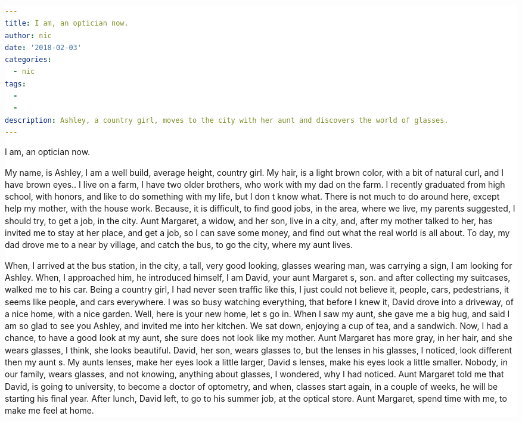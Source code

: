```yaml
---
title: I am, an optician now.
author: nic
date: '2018-02-03'
categories:
  - nic
tags:
  - 
  - 
description: Ashley, a country girl, moves to the city with her aunt and discovers the world of glasses.
---
```

I am, an optician now.


My name, is Ashley, I am a well build, average height, country girl.
My hair, is a light brown color, with a bit of natural curl, and I have brown eyes..
I live on a farm, I have two older brothers, who work with my dad on the farm.
I recently graduated from high school, with honors, and like to do something with my life, but I don t know what.
There is not much to do around here, except help my mother, with the house work.
Because, it is difficult, to find good jobs, in the area, where we live, my parents suggested, I should try, to get a job, in the city.
Aunt Margaret, a widow, and her son, live in a city, and, after my mother talked to her, has invited me to stay at her place, and get a job, so I can save some money, and find out what the real world is all about.
To day, my dad drove me to a near by village, and catch the bus, to go the city, where my aunt lives.


When, I arrived at the bus station, in the city, a tall, very good looking, glasses wearing man, 
was carrying a sign, I am looking for Ashley.
When, I approached him, he introduced himself, I am David, your aunt Margaret s, son. and after collecting my suitcases, walked me to his car.
Being a country girl, I had never seen traffic like this, I just could not believe it,
people, cars, pedestrians, it seems like people, and cars everywhere.
I was so busy watching everything, that before I knew it, David drove into a driveway, of a nice home, with a nice garden.
Well, here is your new home, let s go in.
When I saw my aunt, she gave me a big hug, and said I am so glad to see you Ashley, and invited me into her kitchen.
We sat down, enjoying a cup of tea, and a sandwich.
Now, I had a chance, to have a good look at my aunt, she sure does not look like my mother.
Aunt Margaret has more gray, in her hair, and she wears glasses, I think, she looks beautiful.
David, her son, wears glasses to, but the lenses in his glasses, I noticed, look different then my aunt s.
My aunts lenses, make her eyes look a little larger, David s lenses, make his eyes look a little smaller.
Nobody, in our family, wears glasses, and not knowing, anything about glasses, I wondered, why I had noticed.
Aunt Margaret told me that David, is going to university, to become a doctor of optometry,
and when, classes start again, in a couple of weeks, he will be starting his final year.
After lunch, David left, to go to his summer job, at the optical store.
Aunt Margaret, spend time with me, to make me feel at home.
